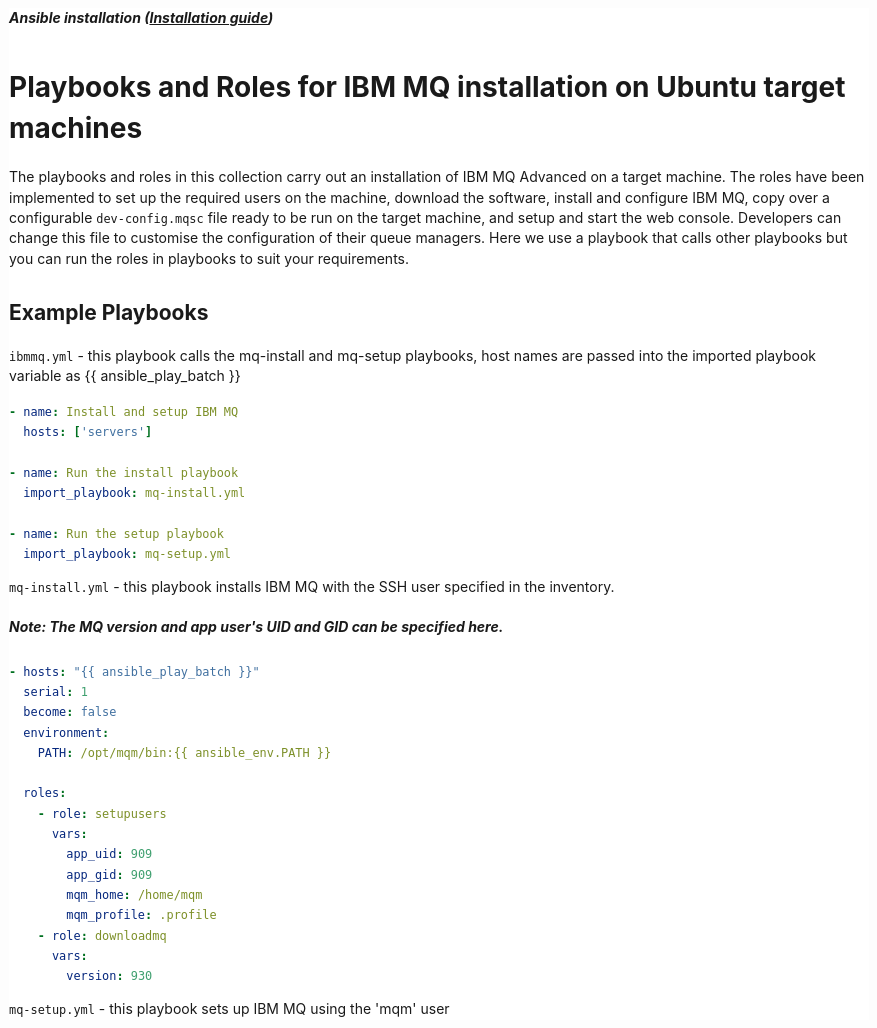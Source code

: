  ##### *Ansible* installation ([Installation guide](https://docs.ansible.com/ansible/latest/installation_guide/intro_installation.html))

# Playbooks and Roles for IBM MQ installation on Ubuntu target machines
The playbooks and roles in this collection carry out an installation of IBM MQ Advanced on a target machine. The roles have been implemented to set up the required users on the machine, download the software, install and configure IBM MQ, copy over a configurable `dev-config.mqsc` file ready to be run on the target machine, and setup and start the web console. Developers can change this file to customise the configuration of their queue managers. Here we use a playbook that calls other playbooks but you can run the roles in playbooks to suit your requirements.

## Example Playbooks

`ibmmq.yml` - this playbook calls the mq-install and mq-setup playbooks, host names are passed into the imported playbook variable as {{ ansible_play_batch }}

```yaml
- name: Install and setup IBM MQ
  hosts: ['servers']

- name: Run the install playbook
  import_playbook: mq-install.yml

- name: Run the setup playbook
  import_playbook: mq-setup.yml
```

`mq-install.yml` - this playbook installs IBM MQ with the SSH user specified in the inventory.
##### *Note*: The MQ *version* and app user's *UID and GID* can be specified here.
```yaml
- hosts: "{{ ansible_play_batch }}"
  serial: 1
  become: false
  environment:
    PATH: /opt/mqm/bin:{{ ansible_env.PATH }}

  roles:
    - role: setupusers
      vars:
        app_uid: 909
        app_gid: 909
        mqm_home: /home/mqm
        mqm_profile: .profile
    - role: downloadmq
      vars:
        version: 930
```
`mq-setup.yml` - this playbook sets up IBM MQ using the 'mqm' user
